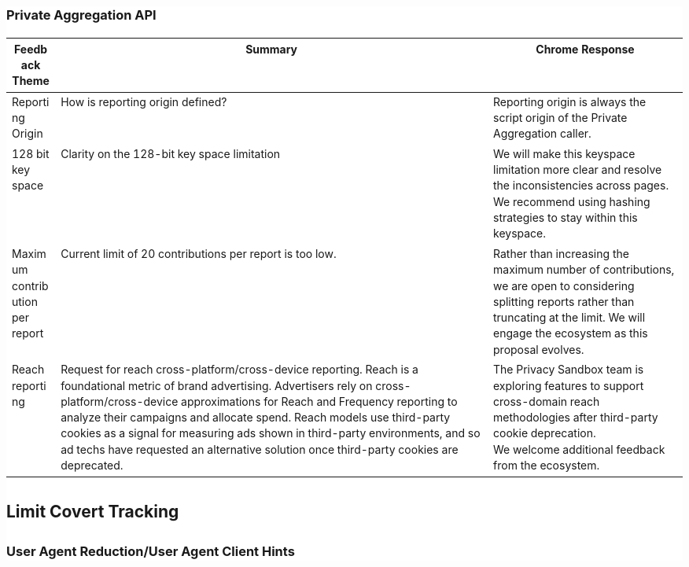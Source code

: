 </table>

### Private Aggregation API

<table>
  <thead>
    <tr>
      <th>Feedback Theme</th>
      <th>Summary</th>
      <th>Chrome Response</th>
    </tr>
  </thead>
  <tbody>
    <tr>
      <td style="vertical-align: top;">Reporting Origin</td>
      <td style="vertical-align: top;">How is reporting origin defined?</td>
      <td style="vertical-align: top;">Reporting origin is always the script origin of the Private Aggregation caller.</td>
    </tr>
    <tr>
      <td style="vertical-align: top;">128 bit key space</td>
      <td style="vertical-align: top;">Clarity on the 128-bit key space limitation</td>
      <td style="vertical-align: top;">We will make this keyspace limitation more clear and resolve the inconsistencies across pages. We recommend using hashing strategies to stay within this keyspace.</td>
    </tr>
    <tr>
      <td style="vertical-align: top;">Maximum contribution per report</td>
      <td style="vertical-align: top;">Current limit of 20 contributions per report is too low.</td>
      <td style="vertical-align: top;">Rather than increasing the maximum number of contributions, we are open to considering splitting reports rather than truncating at the limit. We will engage the ecosystem as this proposal evolves.</td>
    </tr>
    <tr>
      <td style="vertical-align: top;">Reach reporting</td>
      <td style="vertical-align: top;">Request for reach cross-platform/cross-device reporting. Reach is a foundational metric of brand advertising. Advertisers rely on cross-platform/cross-device approximations for Reach and Frequency reporting to analyze their campaigns and allocate spend. Reach models use third-party cookies as a signal for measuring ads shown in third-party environments, and so ad techs have requested an alternative solution once third-party cookies are deprecated.<br>
 </td>
      <td style="vertical-align: top;">The Privacy Sandbox team is exploring features to support cross-domain reach methodologies after third-party cookie deprecation.<br>
We welcome additional feedback from the ecosystem.</td>
    </tr>
  </tbody>
</table>

## Limit Covert Tracking

### User Agent Reduction/User Agent Client Hints
